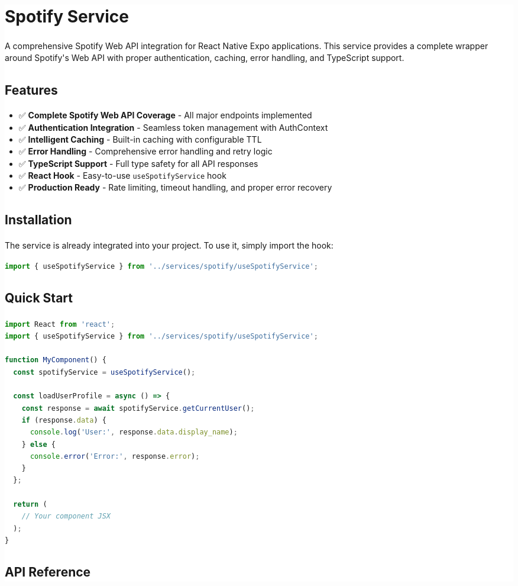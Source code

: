 # Spotify Service

A comprehensive Spotify Web API integration for React Native Expo applications. This service provides a complete wrapper around Spotify's Web API with proper authentication, caching, error handling, and TypeScript support.

## Features

- ✅ **Complete Spotify Web API Coverage** - All major endpoints implemented
- ✅ **Authentication Integration** - Seamless token management with AuthContext
- ✅ **Intelligent Caching** - Built-in caching with configurable TTL
- ✅ **Error Handling** - Comprehensive error handling and retry logic
- ✅ **TypeScript Support** - Full type safety for all API responses
- ✅ **React Hook** - Easy-to-use `useSpotifyService` hook
- ✅ **Production Ready** - Rate limiting, timeout handling, and proper error recovery

## Installation

The service is already integrated into your project. To use it, simply import the hook:

```typescript
import { useSpotifyService } from '../services/spotify/useSpotifyService';
```

## Quick Start

```typescript
import React from 'react';
import { useSpotifyService } from '../services/spotify/useSpotifyService';

function MyComponent() {
  const spotifyService = useSpotifyService();

  const loadUserProfile = async () => {
    const response = await spotifyService.getCurrentUser();
    if (response.data) {
      console.log('User:', response.data.display_name);
    } else {
      console.error('Error:', response.error);
    }
  };

  return (
    // Your component JSX
  );
}
```

## API Reference
